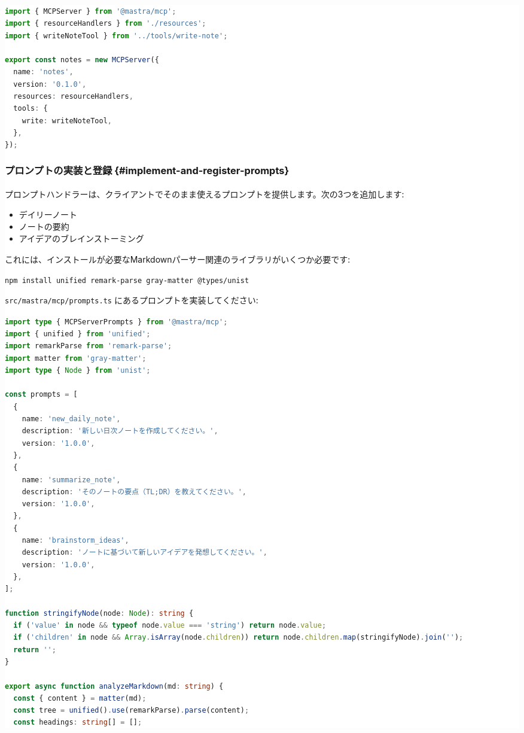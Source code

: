 ```typescript copy filename="src/mastra/mcp/server.ts"
import { MCPServer } from '@mastra/mcp';
import { resourceHandlers } from './resources';
import { writeNoteTool } from '../tools/write-note';

export const notes = new MCPServer({
  name: 'notes',
  version: '0.1.0',
  resources: resourceHandlers,
  tools: {
    write: writeNoteTool,
  },
});
```

### プロンプトの実装と登録 \{#implement-and-register-prompts\}

プロンプトハンドラーは、クライアントでそのまま使えるプロンプトを提供します。次の3つを追加します:

* デイリーノート
* ノートの要約
* アイデアのブレインストーミング

これには、インストールが必要なMarkdownパーサー関連のライブラリがいくつか必要です:

```bash copy
npm install unified remark-parse gray-matter @types/unist
```

`src/mastra/mcp/prompts.ts` にあるプロンプトを実装してください:

```typescript copy filename="src/mastra/mcp/prompts.ts"
import type { MCPServerPrompts } from '@mastra/mcp';
import { unified } from 'unified';
import remarkParse from 'remark-parse';
import matter from 'gray-matter';
import type { Node } from 'unist';

const prompts = [
  {
    name: 'new_daily_note',
    description: '新しい日次ノートを作成してください。',
    version: '1.0.0',
  },
  {
    name: 'summarize_note',
    description: 'そのノートの要点（TL;DR）を教えてください。',
    version: '1.0.0',
  },
  {
    name: 'brainstorm_ideas',
    description: 'ノートに基づいて新しいアイデアを発想してください。',
    version: '1.0.0',
  },
];

function stringifyNode(node: Node): string {
  if ('value' in node && typeof node.value === 'string') return node.value;
  if ('children' in node && Array.isArray(node.children)) return node.children.map(stringifyNode).join('');
  return '';
}

export async function analyzeMarkdown(md: string) {
  const { content } = matter(md);
  const tree = unified().use(remarkParse).parse(content);
  const headings: string[] = [];
```
